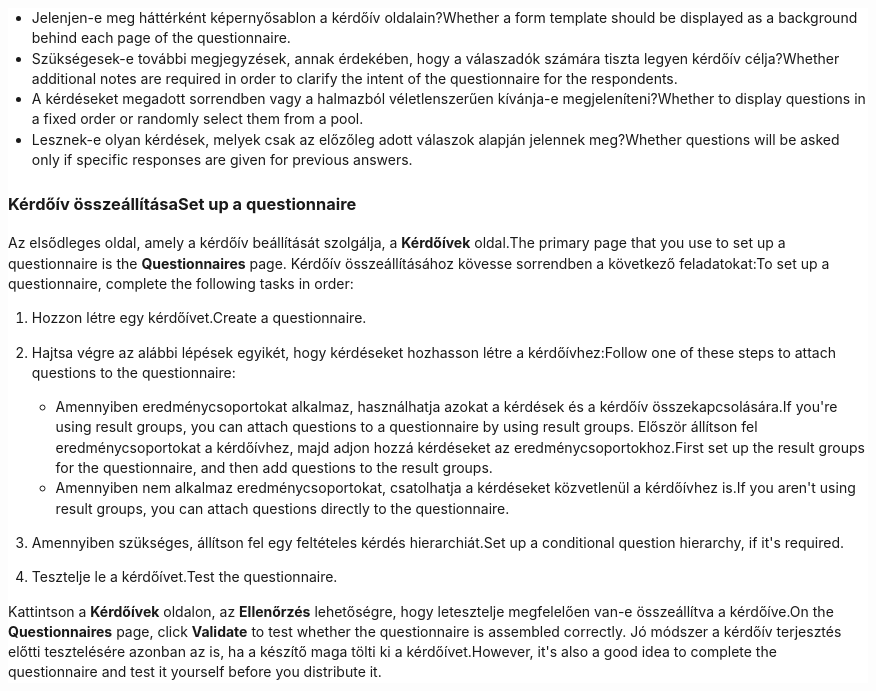 -   <span data-ttu-id="08188-201">Jelenjen-e meg háttérként képernyősablon a kérdőív oldalain?</span><span class="sxs-lookup"><span data-stu-id="08188-201">Whether a form template should be displayed as a background behind each page of the questionnaire.</span></span>
-   <span data-ttu-id="08188-202">Szükségesek-e további megjegyzések, annak érdekében, hogy a válaszadók számára tiszta legyen kérdőív célja?</span><span class="sxs-lookup"><span data-stu-id="08188-202">Whether additional notes are required in order to clarify the intent of the questionnaire for the respondents.</span></span>
-   <span data-ttu-id="08188-203">A kérdéseket megadott sorrendben vagy a halmazból véletlenszerűen kívánja-e megjeleníteni?</span><span class="sxs-lookup"><span data-stu-id="08188-203">Whether to display questions in a fixed order or randomly select them from a pool.</span></span>
-   <span data-ttu-id="08188-204">Lesznek-e olyan kérdések, melyek csak az előzőleg adott válaszok alapján jelennek meg?</span><span class="sxs-lookup"><span data-stu-id="08188-204">Whether questions will be asked only if specific responses are given for previous answers.</span></span>

### <a name="set-up-a-questionnaire"></a><span data-ttu-id="08188-205">Kérdőív összeállítása</span><span class="sxs-lookup"><span data-stu-id="08188-205">Set up a questionnaire</span></span>

<span data-ttu-id="08188-206">Az elsődleges oldal, amely a kérdőív beállítását szolgálja, a **Kérdőívek** oldal.</span><span class="sxs-lookup"><span data-stu-id="08188-206">The primary page that you use to set up a questionnaire is the **Questionnaires** page.</span></span> <span data-ttu-id="08188-207">Kérdőív összeállításához kövesse sorrendben a következő feladatokat:</span><span class="sxs-lookup"><span data-stu-id="08188-207">To set up a questionnaire, complete the following tasks in order:</span></span>

1.  <span data-ttu-id="08188-208">Hozzon létre egy kérdőívet.</span><span class="sxs-lookup"><span data-stu-id="08188-208">Create a questionnaire.</span></span>
2.  <span data-ttu-id="08188-209">Hajtsa végre az alábbi lépések egyikét, hogy kérdéseket hozhasson létre a kérdőívhez:</span><span class="sxs-lookup"><span data-stu-id="08188-209">Follow one of these steps to attach questions to the questionnaire:</span></span>
    -   <span data-ttu-id="08188-210">Amennyiben eredménycsoportokat alkalmaz, használhatja azokat a kérdések és a kérdőív összekapcsolására.</span><span class="sxs-lookup"><span data-stu-id="08188-210">If you're using result groups, you can attach questions to a questionnaire by using result groups.</span></span> <span data-ttu-id="08188-211">Először állítson fel eredménycsoportokat a kérdőívhez, majd adjon hozzá kérdéseket az eredménycsoportokhoz.</span><span class="sxs-lookup"><span data-stu-id="08188-211">First set up the result groups for the questionnaire, and then add questions to the result groups.</span></span>
    -   <span data-ttu-id="08188-212">Amennyiben nem alkalmaz eredménycsoportokat, csatolhatja a kérdéseket közvetlenül a kérdőívhez is.</span><span class="sxs-lookup"><span data-stu-id="08188-212">If you aren't using result groups, you can attach questions directly to the questionnaire.</span></span>

3.  <span data-ttu-id="08188-213">Amennyiben szükséges, állítson fel egy feltételes kérdés hierarchiát.</span><span class="sxs-lookup"><span data-stu-id="08188-213">Set up a conditional question hierarchy, if it's required.</span></span>
4.  <span data-ttu-id="08188-214">Tesztelje le a kérdőívet.</span><span class="sxs-lookup"><span data-stu-id="08188-214">Test the questionnaire.</span></span>

<span data-ttu-id="08188-215">Kattintson a **Kérdőívek** oldalon, az **Ellenőrzés** lehetőségre, hogy letesztelje megfelelően van-e összeállítva a kérdőíve.</span><span class="sxs-lookup"><span data-stu-id="08188-215">On the **Questionnaires** page, click **Validate** to test whether the questionnaire is assembled correctly.</span></span> <span data-ttu-id="08188-216">Jó módszer a kérdőív terjesztés előtti tesztelésére azonban az is, ha a készítő maga tölti ki a kérdőívet.</span><span class="sxs-lookup"><span data-stu-id="08188-216">However, it's also a good idea to complete the questionnaire and test it yourself before you distribute it.</span></span>
